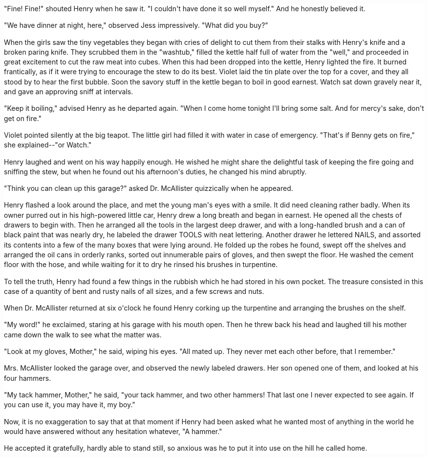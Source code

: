 "Fine! Fine!" shouted Henry when he saw it. "I couldn't have done it so well myself." And he honestly believed it.

"We have dinner at night, here," observed Jess impressively. "What did you buy?"

When the girls saw the tiny vegetables they began with cries of delight to cut them from their stalks with Henry's knife and a broken paring knife. They scrubbed them in the "washtub," filled the kettle half full of water from the "well," and proceeded in great excitement to cut the raw meat into cubes. When this had been dropped into the kettle, Henry lighted the fire. It burned frantically, as if it were trying to encourage the stew to do its best. Violet laid the tin plate over the top for a cover, and they all stood by to hear the first bubble. Soon the savory stuff in the kettle began to boil in good earnest. Watch sat down gravely near it, and gave an approving sniff at intervals.

"Keep it boiling," advised Henry as he departed again. "When I come home tonight I'll bring some salt. And for mercy's sake, don't get on fire."

Violet pointed silently at the big teapot. The little girl had filled it with water in case of emergency. "That's if Benny gets on fire," she explained--"or Watch."

Henry laughed and went on his way happily enough. He wished he might share the delightful task of keeping the fire going and sniffing the stew, but when he found out his afternoon's duties, he changed his mind abruptly.

"Think you can clean up this garage?" asked Dr. McAllister quizzically when he appeared.

Henry flashed a look around the place, and met the young man's eyes with a smile. It did need cleaning rather badly. When its owner purred out in his high-powered little car, Henry drew a long breath and began in earnest. He opened all the chests of drawers to begin with. Then he arranged all the tools in the largest deep drawer, and with a long-handled brush and a can of black paint that was nearly dry, he labeled the drawer TOOLS with neat lettering. Another drawer he lettered NAILS, and assorted its contents into a few of the many boxes that were lying around. He folded up the robes he found, swept off the shelves and arranged the oil cans in orderly ranks, sorted out innumerable pairs of gloves, and then swept the floor. He washed the cement floor with the hose, and while waiting for it to dry he rinsed his brushes in turpentine.

To tell the truth, Henry had found a few things in the rubbish which he had stored in his own pocket. The treasure consisted in this case of a quantity of bent and rusty nails of all sizes, and a few screws and nuts.

When Dr. McAllister returned at six o'clock he found Henry corking up the turpentine and arranging the brushes on the shelf.

"My word!" he exclaimed, staring at his garage with his mouth open. Then he threw back his head and laughed till his mother came down the walk to see what the matter was.

"Look at my gloves, Mother," he said, wiping his eyes. "All mated up. They never met each other before, that I remember."

Mrs. McAllister looked the garage over, and observed the newly labeled drawers. Her son opened one of them, and looked at his four hammers.

"My tack hammer, Mother," he said, "your tack hammer, and two other hammers! That last one I never expected to see again. If you can use it, you may have it, my boy."

Now, it is no exaggeration to say that at that moment if Henry had been asked what he wanted most of anything in the world he would have answered without any hesitation whatever, "A hammer."

He accepted it gratefully, hardly able to stand still, so anxious was he to put it into use on the hill he called home.
